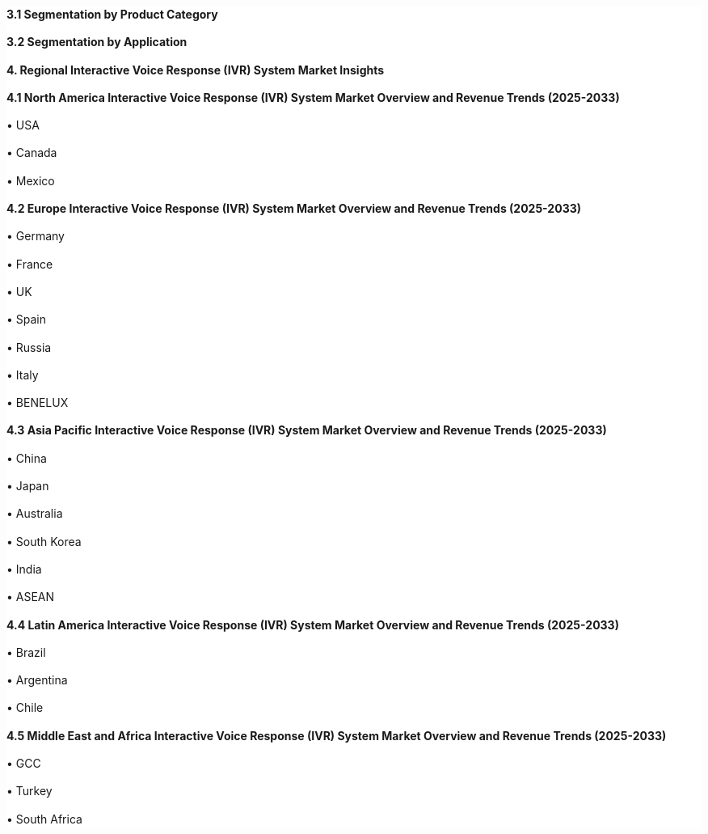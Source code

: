 <strong>3.1 Segmentation by Product Category</strong>

<strong>3.2 Segmentation by Application</strong>

<strong>4. Regional Interactive Voice Response (IVR) System Market Insights</strong>

<strong>4.1 North America Interactive Voice Response (IVR) System Market Overview and Revenue Trends (2025-2033)</strong>

• USA

• Canada

• Mexico

<strong>4.2 Europe Interactive Voice Response (IVR) System Market Overview and Revenue Trends (2025-2033)</strong>

• Germany

• France

• UK

• Spain

• Russia

• Italy

• BENELUX

<strong>4.3 Asia Pacific Interactive Voice Response (IVR) System Market Overview and Revenue Trends (2025-2033)</strong>

• China

• Japan

• Australia

• South Korea

• India

• ASEAN

<strong>4.4 Latin America Interactive Voice Response (IVR) System Market Overview and Revenue Trends (2025-2033)</strong>

• Brazil

• Argentina

• Chile

<strong>4.5 Middle East and Africa Interactive Voice Response (IVR) System Market Overview and Revenue Trends (2025-2033)</strong>

• GCC

• Turkey

• South Africa
